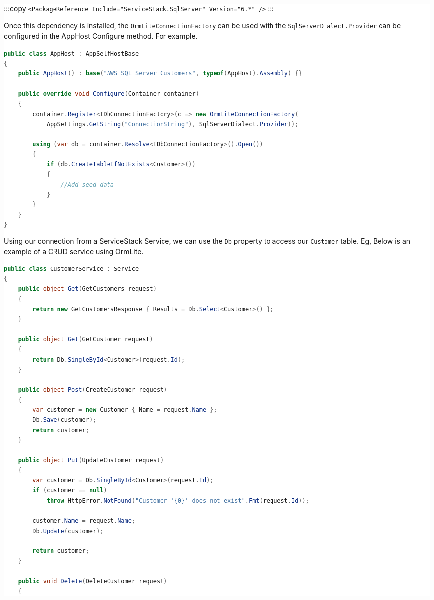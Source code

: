 :::copy
`<PackageReference Include="ServiceStack.SqlServer" Version="6.*" />`
:::

Once this dependency is installed, the `OrmLiteConnectionFactory` can be used with the `SqlServerDialect.Provider` can be configured in the AppHost Configure method. For example.

``` csharp
public class AppHost : AppSelfHostBase
{
    public AppHost() : base("AWS SQL Server Customers", typeof(AppHost).Assembly) {}

    public override void Configure(Container container)
    {
        container.Register<IDbConnectionFactory>(c => new OrmLiteConnectionFactory(
            AppSettings.GetString("ConnectionString"), SqlServerDialect.Provider));

        using (var db = container.Resolve<IDbConnectionFactory>().Open())
        {
            if (db.CreateTableIfNotExists<Customer>())
            {
                //Add seed data
            }
        }
    }
}

```

Using our connection from a ServiceStack Service, we can use the `Db` property to access our `Customer` table. Eg, Below is an example of a CRUD service using OrmLite.

``` csharp
public class CustomerService : Service
{
    public object Get(GetCustomers request)
    {
        return new GetCustomersResponse { Results = Db.Select<Customer>() };
    }

    public object Get(GetCustomer request)
    {
        return Db.SingleById<Customer>(request.Id);
    }

    public object Post(CreateCustomer request)
    {
        var customer = new Customer { Name = request.Name };
        Db.Save(customer);
        return customer;
    }

    public object Put(UpdateCustomer request)
    {
        var customer = Db.SingleById<Customer>(request.Id);
        if (customer == null)
            throw HttpError.NotFound("Customer '{0}' does not exist".Fmt(request.Id));

        customer.Name = request.Name;
        Db.Update(customer);

        return customer;
    }

    public void Delete(DeleteCustomer request)
    {
```